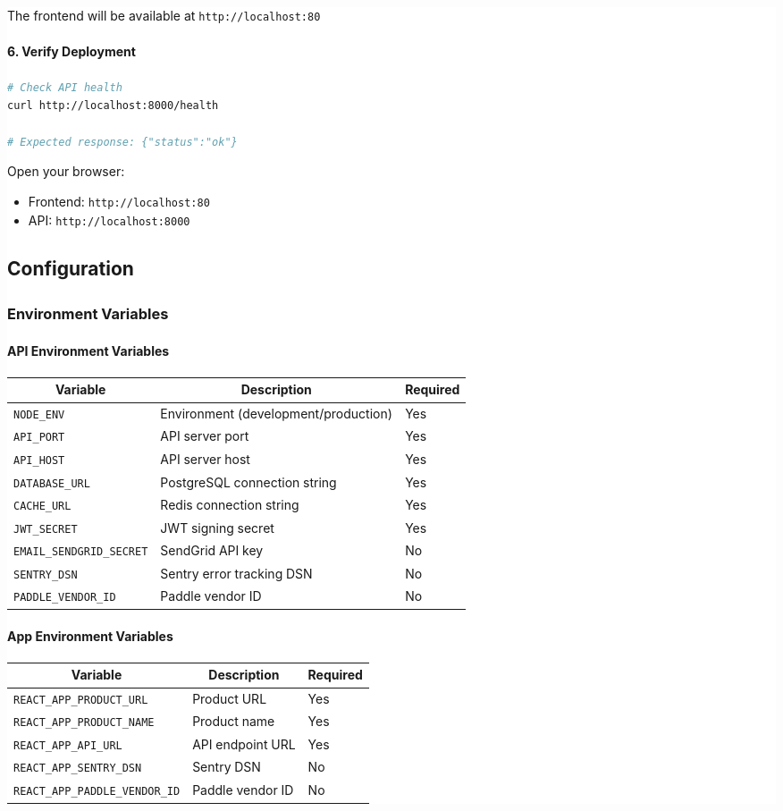 The frontend will be available at `http://localhost:80`

#### 6. Verify Deployment

```bash
# Check API health
curl http://localhost:8000/health

# Expected response: {"status":"ok"}
```

Open your browser:
- Frontend: `http://localhost:80`
- API: `http://localhost:8000`

## Configuration

### Environment Variables

#### API Environment Variables

| Variable | Description | Required |
|----------|-------------|----------|
| `NODE_ENV` | Environment (development/production) | Yes |
| `API_PORT` | API server port | Yes |
| `API_HOST` | API server host | Yes |
| `DATABASE_URL` | PostgreSQL connection string | Yes |
| `CACHE_URL` | Redis connection string | Yes |
| `JWT_SECRET` | JWT signing secret | Yes |
| `EMAIL_SENDGRID_SECRET` | SendGrid API key | No |
| `SENTRY_DSN` | Sentry error tracking DSN | No |
| `PADDLE_VENDOR_ID` | Paddle vendor ID | No |

#### App Environment Variables

| Variable | Description | Required |
|----------|-------------|----------|
| `REACT_APP_PRODUCT_URL` | Product URL | Yes |
| `REACT_APP_PRODUCT_NAME` | Product name | Yes |
| `REACT_APP_API_URL` | API endpoint URL | Yes |
| `REACT_APP_SENTRY_DSN` | Sentry DSN | No |
| `REACT_APP_PADDLE_VENDOR_ID` | Paddle vendor ID | No |
